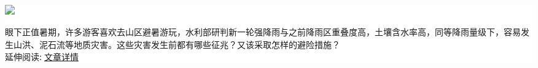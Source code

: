 <img src="https://p5.img.cctvpic.com/photoworkspace/2025/08/05/2025080523550722554.png" />   

眼下正值暑期，许多游客喜欢去山区避暑游玩，水利部研判新一轮强降雨与之前降雨区重叠度高，土壤含水率高，同等降雨量级下，容易发生山洪、泥石流等地质灾害。这些灾害发生前都有哪些征兆？又该采取怎样的避险措施？   
延伸阅读: [文章详情](https://news.cctv.com/2025/08/06/ARTI0qJQPsf0AZClYn6dAg7s250805.shtml)   

<qrcode title="如果遇到山体滑坡、泥石流如何科学应对？这份指南请收好↓" image="https://p5.img.cctvpic.com/photoworkspace/2025/08/05/2025080523550722554.png" />   


